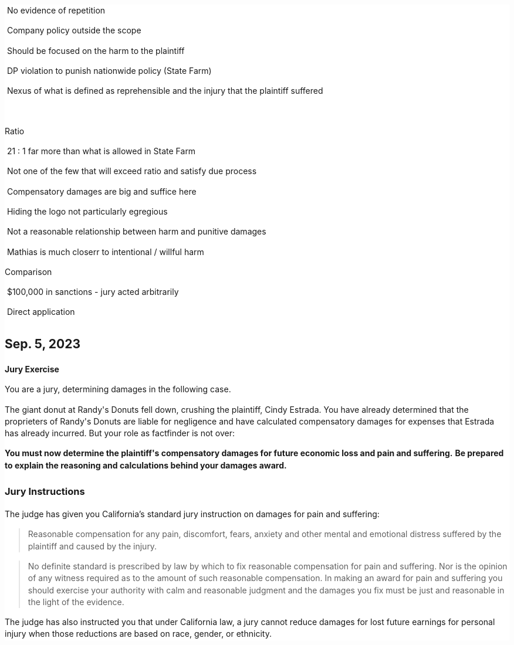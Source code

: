 ​		No evidence of repetition

​	Company policy outside the scope

​		Should be focused on the harm to the plaintiff

​		DP violation to punish nationwide policy (State Farm)

​			Nexus of what is defined as reprehensible and the injury that the plaintiff suffered

​	

Ratio

​	21 : 1 far more than what is allowed in State Farm

​		Not one of the few that will exceed ratio and satisfy due process

​			Compensatory damages are big and suffice here

​		Hiding the logo not particularly egregious

​		Not a reasonable relationship between harm and punitive damages

​		Mathias is much closerr to intentional / willful harm

Comparison

​	$100,000 in sanctions - jury acted arbitrarily

​		Direct application


## Sep. 5, 2023

**Jury Exercise**

You are a jury, determining damages in the following case.

The giant donut at Randy's Donuts fell down, crushing the plaintiff, Cindy Estrada. You have already determined that the proprieters of Randy's Donuts are liable for negligence and have calculated compensatory damages for expenses that Estrada has already incurred. But your role as factfinder is not over: 

**You must now determine the plaintiff's compensatory damages for future economic loss and pain and suffering.**
**Be prepared to explain the reasoning and calculations behind your damages award.**

### Jury Instructions

The judge has given you California’s standard jury instruction on damages for pain and suffering: 

> Reasonable compensation for any pain, discomfort, fears, anxiety and other mental and emotional distress suffered by the plaintiff and caused by the injury. 

> No definite standard is prescribed by law by which to fix reasonable compensation for pain and suffering. Nor is the opinion of any witness required as to the amount of such reasonable compensation. In making an award for pain and suffering you should exercise your authority with calm and reasonable judgment and the damages you fix must be just and reasonable in the light of the evidence.

The judge has also instructed you that under California law, a jury cannot reduce damages for lost future earnings for personal injury when those reductions are based on race, gender, or ethnicity.
